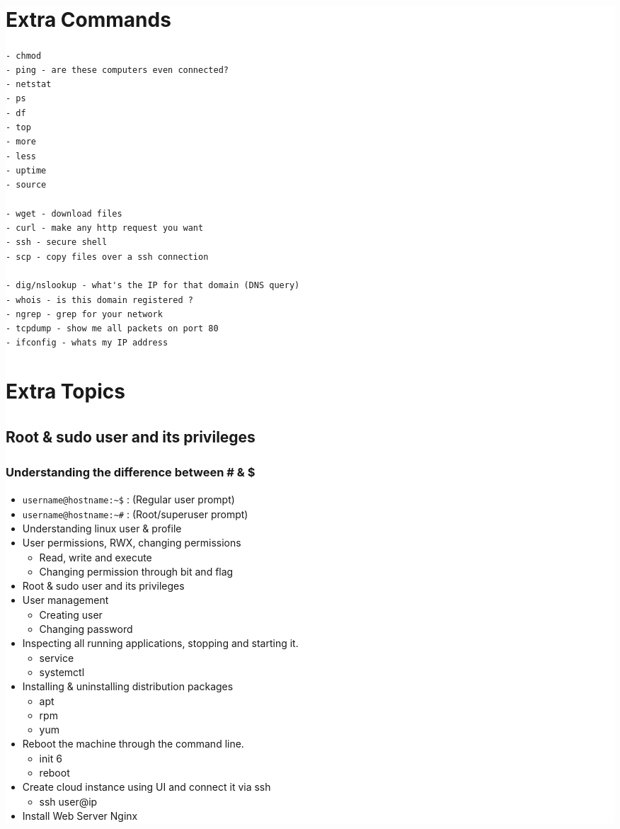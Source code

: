 # Extra Commands

    - chmod
    - ping - are these computers even connected?
    - netstat
    - ps
    - df
    - top
    - more
    - less
    - uptime
    - source

    - wget - download files
    - curl - make any http request you want
    - ssh - secure shell
    - scp - copy files over a ssh connection

    - dig/nslookup - what's the IP for that domain (DNS query)
    - whois - is this domain registered ?
    - ngrep - grep for your network
    - tcpdump - show me all packets on port 80
    - ifconfig - whats my IP address

# Extra Topics

## Root & sudo user and its privileges
### Understanding the difference between # & $
- `username@hostname:~$` : (Regular user prompt)
- `username@hostname:~#` : (Root/superuser prompt)
- Understanding linux user & profile
- User permissions, RWX, changing permissions
  - Read, write and execute
  - Changing permission through bit and flag
- Root & sudo user and its privileges
- User management
  - Creating user
  - Changing password
- Inspecting all running applications, stopping and starting it.
  - service
  - systemctl
- Installing & uninstalling distribution packages
  - apt
  - rpm
  - yum
- Reboot the machine through the command line.
  - init 6
  - reboot
- Create cloud instance using UI and connect it via ssh
  - ssh user@ip
- Install Web Server Nginx
